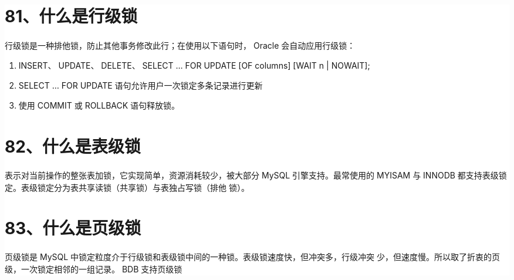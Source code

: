 # 81、什么是行级锁

行级锁是一种排他锁，防止其他事务修改此行；在使用以下语句时， Oracle 会自动应用行级锁：

1. INSERT、 UPDATE、 DELETE、 SELECT … FOR UPDATE [OF columns] [WAIT n | NOWAIT];

2. SELECT … FOR UPDATE 语句允许用户一次锁定多条记录进行更新

3. 使用 COMMIT 或 ROLLBACK 语句释放锁。

# 82、什么是表级锁

表示对当前操作的整张表加锁，它实现简单，资源消耗较少，被大部分 MySQL 引擎支持。最常使用的 MYISAM 与 INNODB 都支持表级锁定。表级锁定分为表共享读锁（共享锁）与表独占写锁（排他 锁）。

# 83、什么是页级锁

页级锁是 MySQL 中锁定粒度介于行级锁和表级锁中间的一种锁。表级锁速度快，但冲突多，行级冲突 少，但速度慢。所以取了折衷的页级，一次锁定相邻的一组记录。 BDB 支持页级锁
